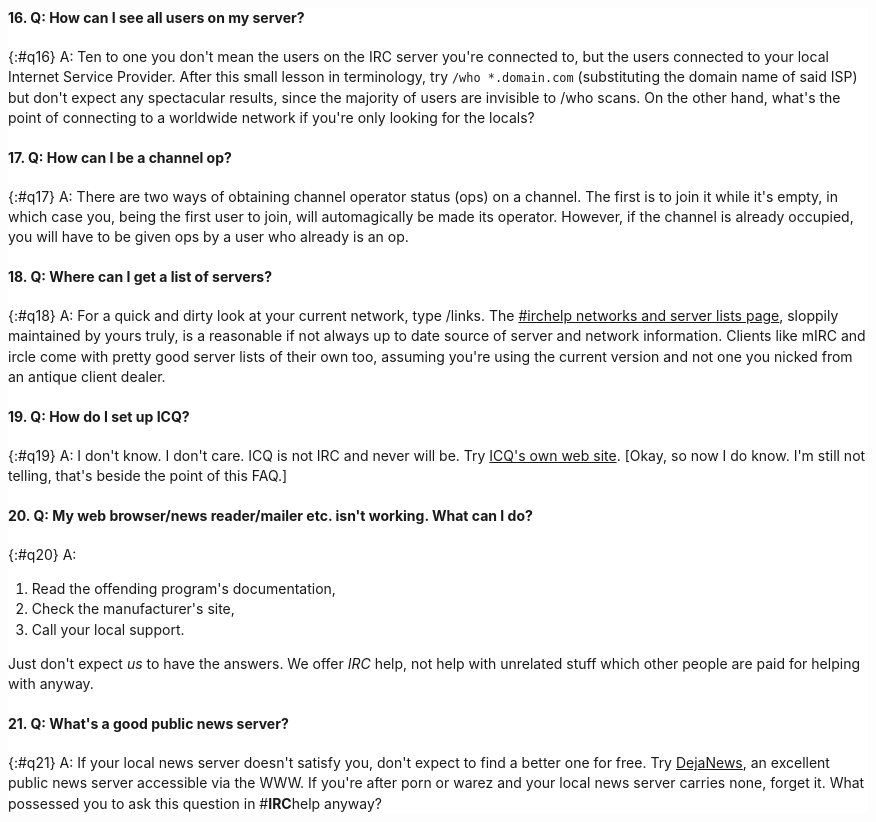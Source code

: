 #### 16. Q: How can I see all users on my server?
{:#q16}
A: Ten to one you don't mean the users on the IRC server you're connected to,
but the users connected to your local Internet Service Provider. After this
small lesson in terminology, try `/who *.domain.com` (substituting the
domain name of said ISP) but don't expect any spectacular results,
since the majority of users are invisible to /who scans. On the other hand,
what's the point of connecting to a worldwide network if you're only
looking for the locals? 

#### 17. Q: How can I be a channel op?
{:#q17}
A: There are two ways of obtaining channel operator status (ops) on a channel. The first is to join it while it's empty, in which case you, being the first user to join, will automagically be made its operator. However, if the channel is already occupied, you will have to be given ops by a user who already is an op. 

#### 18. Q: Where can I get a list of servers?
{:#q18}
A: For a quick and dirty look at your current network, type /links. The
[#irchelp networks and server lists page](/networks/),
sloppily maintained by yours
truly, is a reasonable if not always up to date source of server and network
information.  Clients like mIRC and ircle come with pretty good server lists of
their own
too, assuming you're using the current version and not one you nicked from an
antique client dealer. 

#### 19. Q: How do I set up ICQ?
{:#q19}
A: I don't know. I
don't care. ICQ is not IRC and never will be. Try [ICQ's own web
site](http://www.icq.com/). [Okay, so now I do know. I'm still not telling,
that's beside the point of this FAQ.] 

#### 20. Q: My web browser/news reader/mailer etc. isn't working. What can I do?
{:#q20}
A: 

1. Read the offending program's documentation, 
2. Check the manufacturer's site, 
3. Call your local support.

Just don't expect _us_ to have the answers. We offer _IRC_ help, not help with
unrelated stuff which other people are paid for helping with anyway. 

#### 21. Q: What's a good public news server?
{:#q21}
A: If your local news server doesn't
satisfy you, don't expect to find a better one for free. Try
[DejaNews](http://www.deja.com/), an excellent public news server accessible
via the WWW. If you're after porn or warez and your local news server carries
none, forget it. What possessed you to ask this question in #**IRC**help
anyway? 
